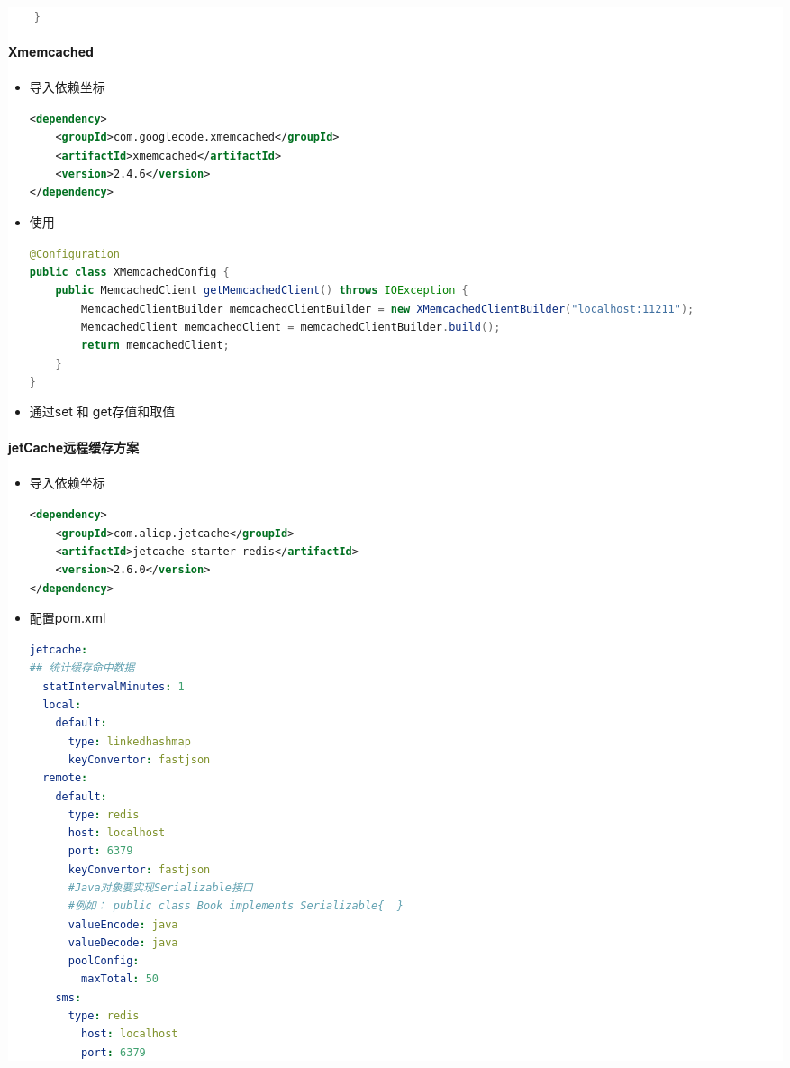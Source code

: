   ```java
      }
  ```

#### Xmemcached

* 导入依赖坐标

  ```xml
  <dependency>
      <groupId>com.googlecode.xmemcached</groupId>
      <artifactId>xmemcached</artifactId>
      <version>2.4.6</version>
  </dependency>
  ```
* 使用

  ```java
  @Configuration
  public class XMemcachedConfig {
      public MemcachedClient getMemcachedClient() throws IOException {
          MemcachedClientBuilder memcachedClientBuilder = new XMemcachedClientBuilder("localhost:11211");
          MemcachedClient memcachedClient = memcachedClientBuilder.build();
          return memcachedClient;
      }
  }
  ```

* 通过set 和 get存值和取值

#### jetCache远程缓存方案

* 导入依赖坐标

  ```xml
  <dependency>
      <groupId>com.alicp.jetcache</groupId>
      <artifactId>jetcache-starter-redis</artifactId>
      <version>2.6.0</version>
  </dependency>
  ```

* 配置pom.xml

  ```yaml
  jetcache:
  ## 统计缓存命中数据
    statIntervalMinutes: 1
    local:
      default:
        type: linkedhashmap
        keyConvertor: fastjson
    remote:
      default:
        type: redis
        host: localhost
        port: 6379
        keyConvertor: fastjson
        #Java对象要实现Serializable接口
        #例如： public class Book implements Serializable{  }
        valueEncode: java
        valueDecode: java
        poolConfig:
          maxTotal: 50
      sms:
        type: redis
          host: localhost
          port: 6379
  ```